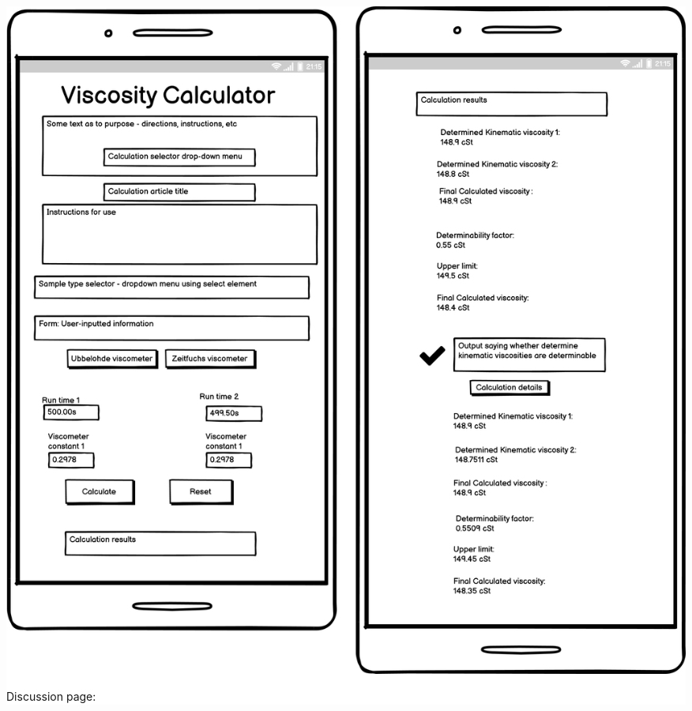 ![index-reverse-flow-mobile-final](assets/images/wireframes/final/index-reverse-flow-mobile-final.png)

Discussion page:<br>
